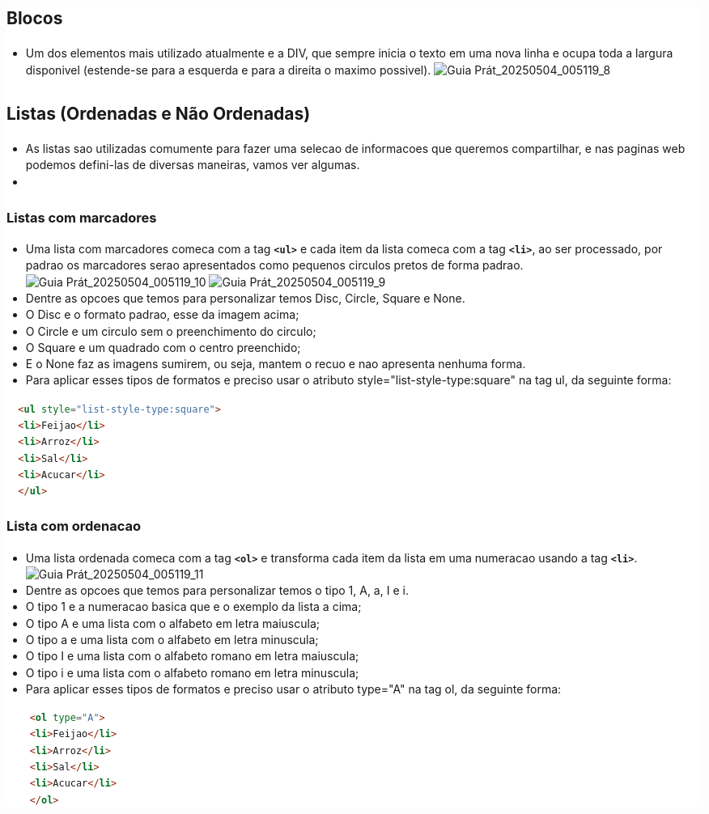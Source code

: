 ## Blocos

- Um dos elementos mais utilizado atualmente e a DIV, que sempre inicia o texto em uma nova linha e ocupa toda a largura disponivel (estende-se para a esquerda e para a direita o maximo possivel).
![Guia Prát_20250504_005119_8](foto/Guia%20Prát_20250504_005119_8.png)

## Listas (Ordenadas e Não Ordenadas)

- As listas sao utilizadas comumente para fazer uma selecao de informacoes que queremos compartilhar, e nas paginas web podemos defini-las de diversas maneiras, vamos ver algumas.
- 
### Listas com marcadores
- Uma lista com marcadores comeca com a tag **`<ul>`** e cada item da lista comeca com a tag **`<li>`**, ao ser processado, por padrao os marcadores serao apresentados como pequenos circulos pretos de forma padrao.
![Guia Prát_20250504_005119_10](foto/Guia%20Prát_20250504_005119_10.png)
![Guia Prát_20250504_005119_9](foto/Guia%20Prát_20250504_005119_9.png)
- Dentre as opcoes que temos para personalizar temos Disc, Circle, Square e None.
- O Disc e o formato padrao, esse da imagem acima;
- O Circle e um circulo sem o preenchimento do circulo;
- O Square e um quadrado com o centro preenchido;
- E o None faz as imagens sumirem, ou seja, mantem o recuo e nao apresenta nenhuma forma.
- Para aplicar esses tipos de formatos e preciso usar o atributo style="list-style-type:square" na tag ul, da seguinte forma:

```html
  <ul style="list-style-type:square">
  <li>Feijao</li>
  <li>Arroz</li>
  <li>Sal</li>
  <li>Acucar</li>
  </ul>
```
### Lista com ordenacao
- Uma lista ordenada comeca com a tag **`<ol>`** e transforma cada item da lista em uma numeracao usando a tag **`<li>`**.
![Guia Prát_20250504_005119_11](foto/Guia%20Prát_20250504_005119_11.png)
- Dentre as opcoes que temos para personalizar temos o tipo 1, A, a, I e i.
- O tipo 1 e a numeracao basica que e o exemplo da lista a cima;
- O tipo A e uma lista com o alfabeto em letra maiuscula;
- O tipo a e uma lista com o alfabeto em letra minuscula;
- O tipo I e uma lista com o alfabeto romano em letra maiuscula;
- O tipo i e uma lista com o alfabeto romano em letra minuscula;
- Para aplicar esses tipos de formatos e preciso usar o atributo type="A" na tag ol, da seguinte forma:

```html
    <ol type="A">
    <li>Feijao</li>
    <li>Arroz</li>
    <li>Sal</li>
    <li>Acucar</li>
    </ol>
```
